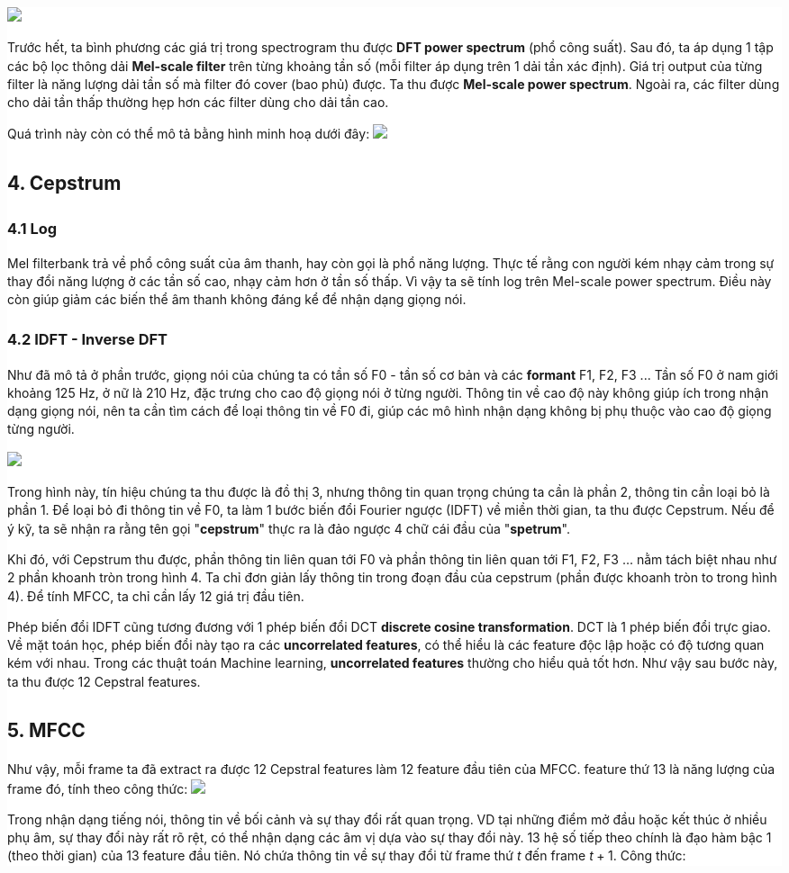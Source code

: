 ![](https://images.viblo.asia/099f99a8-d391-42b9-801c-ddb41753846c.png)

Trước hết, ta bình phương các giá trị trong spectrogram thu được **DFT power spectrum** (phổ công suất). Sau đó, ta áp dụng 1 tập các bộ lọc thông dải **Mel-scale filter** trên từng khoảng tần số (mỗi filter áp dụng trên 1 dải tần xác định). Giá trị output của từng filter là năng lượng dải tần số mà filter đó cover (bao phủ) được. Ta thu được **Mel-scale power spectrum**. Ngoài ra, các filter dùng cho dải tần thấp thường hẹp hơn các filter dùng cho dải tần cao. 

Quá trình này còn có thể mô tả bằng hình minh hoạ dưới đây:
![](https://images.viblo.asia/8269d258-caf8-4209-8bb9-fdc2215f9144.jpeg)

## 4. Cepstrum
### 4.1 Log
Mel filterbank trả về phổ công suất của âm thanh, hay còn gọi là phổ năng lượng. Thực tế rằng con người kém nhạy cảm trong sự thay đổi năng lượng ở các tần số cao, nhạy cảm hơn ở tần số thấp. Vì vậy ta sẽ tính log trên Mel-scale power spectrum. Điều này còn giúp giảm các biến thể âm thanh không đáng kể để nhận dạng giọng nói. 

### 4.2 IDFT - Inverse DFT
Như đã mô tả ở phần trước, giọng nói của chúng ta có tần số F0 - tần số cơ bản và các **formant** F1, F2, F3 ... Tần số F0 ở nam giới khoảng 125 Hz, ở nữ là 210 Hz, đặc trưng cho cao độ giọng nói ở từng người. Thông tin về cao độ này không giúp ích trong nhận dạng giọng nói, nên ta cần tìm cách để loại thông tin về F0 đi, giúp các mô hình nhận dạng không bị phụ thuộc vào cao độ giọng từng người.

![](https://images.viblo.asia/4b200b07-e961-42b0-acc2-7c42d494a442.png)

Trong hình này, tín hiệu chúng ta thu được là đồ thị 3, nhưng thông tin quan trọng chúng ta cần là phần 2, thông tin cần loại bỏ là phần 1. Để loại bỏ đi thông tin về F0, ta làm 1 bước biến đổi Fourier ngược (IDFT) về miền thời gian, ta thu được Cepstrum. Nếu để ý kỹ, ta sẽ nhận ra rằng tên gọi "**cepstrum**" thực ra là đảo ngược 4 chữ cái đầu của "**spetrum**".

Khi đó, với Cepstrum thu được, phần thông tin liên quan tới F0 và phần thông tin liên quan tới F1, F2, F3 ... nằm tách biệt nhau như 2 phần khoanh tròn trong hình 4. Ta chỉ đơn giản lấy thông tin trong đoạn đầu của cepstrum (phần được khoanh tròn to trong hình 4). Để tính MFCC, ta chỉ cần lấy 12 giá trị đầu tiên.

Phép biến đổi IDFT cũng tương đương với 1 phép biến đổi DCT **discrete cosine transformation**. DCT là 1 phép biến đổi trực giao. Về mặt toán học, phép biến đổi này tạo ra các **uncorrelated features**, có thể hiểu là các feature độc lập hoặc có độ tương quan kém với nhau. Trong các thuật toán Machine learning, **uncorrelated features** thường cho hiểu quả tốt hơn. Như vậy sau bước này, ta thu được 12 Cepstral features.

## 5. MFCC
Như vậy, mỗi frame ta đã extract ra được 12 Cepstral features  làm 12 feature đầu tiên của MFCC. feature thứ 13 là năng lượng của frame đó, tính theo công thức: 
![](https://images.viblo.asia/d37707d8-59d1-4e64-bb06-ea1c6626d010.jpeg)

Trong nhận dạng tiếng nói,  thông tin về bối cảnh và sự thay đổi rất quan trọng. VD tại những điểm mở đầu hoặc kết thúc ở nhiều phụ âm, sự thay đổi này rất rõ rệt, có thể nhận dạng các âm vị dựa vào sự thay đổi này. 13 hệ số tiếp theo chính là đạo hàm bậc 1 (theo thời gian) của 13 feature đầu tiên. Nó chứa thông tin về sự thay đổi từ frame thứ $t$ đến frame $t+1$. Công thức:
